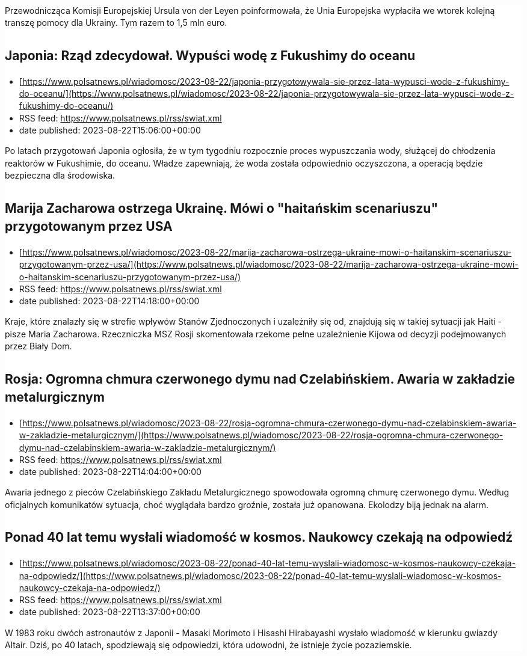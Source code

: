 Przewodnicząca Komisji Europejskiej Ursula von der Leyen poinformowała, że Unia Europejska wypłaciła we wtorek kolejną transzę pomocy dla Ukrainy. Tym razem to 1,5 mln euro.

## Japonia: Rząd zdecydował. Wypuści wodę z Fukushimy do oceanu
 - [https://www.polsatnews.pl/wiadomosc/2023-08-22/japonia-przygotowywala-sie-przez-lata-wypusci-wode-z-fukushimy-do-oceanu/](https://www.polsatnews.pl/wiadomosc/2023-08-22/japonia-przygotowywala-sie-przez-lata-wypusci-wode-z-fukushimy-do-oceanu/)
 - RSS feed: https://www.polsatnews.pl/rss/swiat.xml
 - date published: 2023-08-22T15:06:00+00:00

Po latach przygotowań Japonia ogłosiła, że w tym tygodniu rozpocznie proces wypuszczania wody, służącej do chłodzenia reaktorów w Fukushimie, do oceanu. Władze zapewniają, że woda została odpowiednio oczyszczona, a operacją będzie bezpieczna dla środowiska.

## Marija Zacharowa ostrzega Ukrainę. Mówi o "haitańskim scenariuszu" przygotowanym przez USA
 - [https://www.polsatnews.pl/wiadomosc/2023-08-22/marija-zacharowa-ostrzega-ukraine-mowi-o-haitanskim-scenariuszu-przygotowanym-przez-usa/](https://www.polsatnews.pl/wiadomosc/2023-08-22/marija-zacharowa-ostrzega-ukraine-mowi-o-haitanskim-scenariuszu-przygotowanym-przez-usa/)
 - RSS feed: https://www.polsatnews.pl/rss/swiat.xml
 - date published: 2023-08-22T14:18:00+00:00

Kraje, które znalazły się w strefie wpływów Stanów Zjednoczonych i uzależniły się od, znajdują się w takiej sytuacji jak Haiti - pisze Maria Zacharowa. Rzeczniczka MSZ Rosji skomentowała rzekome pełne uzależnienie Kijowa od decyzji podejmowanych przez Biały Dom.

## Rosja: Ogromna chmura czerwonego dymu nad Czelabińskiem. Awaria w zakładzie metalurgicznym
 - [https://www.polsatnews.pl/wiadomosc/2023-08-22/rosja-ogromna-chmura-czerwonego-dymu-nad-czelabinskiem-awaria-w-zakladzie-metalurgicznym/](https://www.polsatnews.pl/wiadomosc/2023-08-22/rosja-ogromna-chmura-czerwonego-dymu-nad-czelabinskiem-awaria-w-zakladzie-metalurgicznym/)
 - RSS feed: https://www.polsatnews.pl/rss/swiat.xml
 - date published: 2023-08-22T14:04:00+00:00

Awaria jednego z pieców Czelabińskiego Zakładu Metalurgicznego spowodowała ogromną chmurę czerwonego dymu. Według oficjalnych komunikatów sytuacja, choć wyglądała bardzo groźnie, została już opanowana. Ekolodzy biją jednak na alarm.

## Ponad 40 lat temu wysłali wiadomość w kosmos. Naukowcy czekają na odpowiedź
 - [https://www.polsatnews.pl/wiadomosc/2023-08-22/ponad-40-lat-temu-wyslali-wiadomosc-w-kosmos-naukowcy-czekaja-na-odpowiedz/](https://www.polsatnews.pl/wiadomosc/2023-08-22/ponad-40-lat-temu-wyslali-wiadomosc-w-kosmos-naukowcy-czekaja-na-odpowiedz/)
 - RSS feed: https://www.polsatnews.pl/rss/swiat.xml
 - date published: 2023-08-22T13:37:00+00:00

W 1983 roku dwóch astronautów z Japonii - Masaki Morimoto i Hisashi Hirabayashi wysłało wiadomość w kierunku gwiazdy Altair. Dziś, po 40 latach, spodziewają się odpowiedzi, która udowodni, że istnieje życie pozaziemskie.
